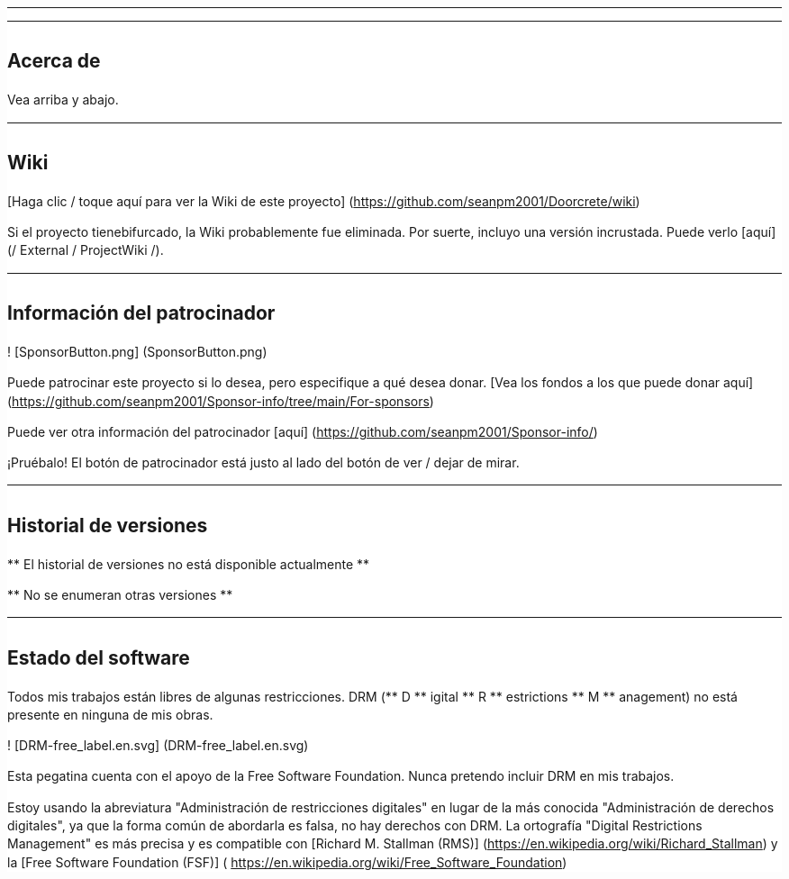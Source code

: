 ***

***

## Acerca de

Vea arriba y abajo.

***

## Wiki

[Haga clic / toque aquí para ver la Wiki de este proyecto] (https://github.com/seanpm2001/Doorcrete/wiki)

Si el proyecto tienebifurcado, la Wiki probablemente fue eliminada. Por suerte, incluyo una versión incrustada. Puede verlo [aquí] (/ External / ProjectWiki /).

***

## Información del patrocinador

! [SponsorButton.png] (SponsorButton.png)

Puede patrocinar este proyecto si lo desea, pero especifique a qué desea donar. [Vea los fondos a los que puede donar aquí] (https://github.com/seanpm2001/Sponsor-info/tree/main/For-sponsors)

Puede ver otra información del patrocinador [aquí] (https://github.com/seanpm2001/Sponsor-info/)

¡Pruébalo! El botón de patrocinador está justo al lado del botón de ver / dejar de mirar.

***

## Historial de versiones

** El historial de versiones no está disponible actualmente **

** No se enumeran otras versiones **

***

## Estado del software

Todos mis trabajos están libres de algunas restricciones. DRM (** D ** igital ** R ** estrictions ** M ** anagement) no está presente en ninguna de mis obras.

! [DRM-free_label.en.svg] (DRM-free_label.en.svg)

Esta pegatina cuenta con el apoyo de la Free Software Foundation. Nunca pretendo incluir DRM en mis trabajos.

Estoy usando la abreviatura "Administración de restricciones digitales" en lugar de la más conocida "Administración de derechos digitales", ya que la forma común de abordarla es falsa, no hay derechos con DRM. La ortografía "Digital Restrictions Management" es más precisa y es compatible con [Richard M. Stallman (RMS)] (https://en.wikipedia.org/wiki/Richard_Stallman) y la [Free Software Foundation (FSF)] ( https://en.wikipedia.org/wiki/Free_Software_Foundation)
